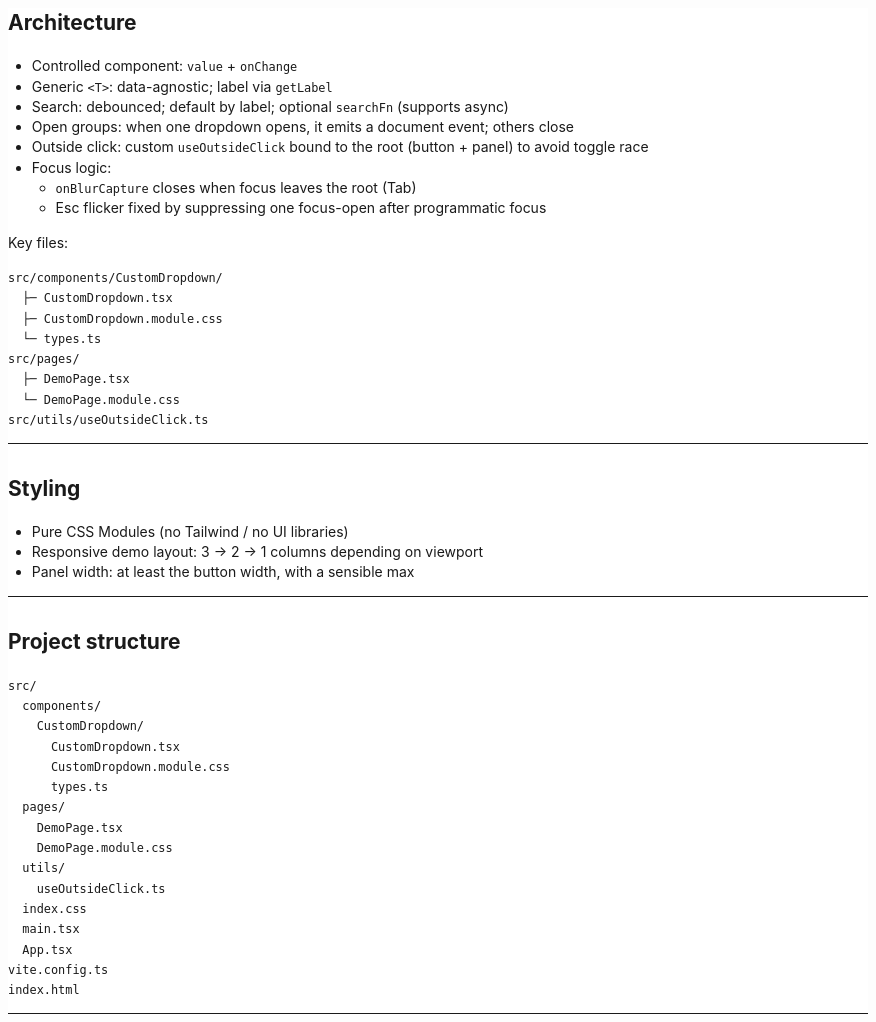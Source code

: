 
## Architecture

- Controlled component: `value` + `onChange`
- Generic `<T>`: data-agnostic; label via `getLabel`
- Search: debounced; default by label; optional `searchFn` (supports async)
- Open groups: when one dropdown opens, it emits a document event; others close
- Outside click: custom `useOutsideClick` bound to the root (button + panel) to avoid toggle race
- Focus logic:
  - `onBlurCapture` closes when focus leaves the root (Tab)
  - Esc flicker fixed by suppressing one focus-open after programmatic focus

Key files:
```
src/components/CustomDropdown/
  ├─ CustomDropdown.tsx
  ├─ CustomDropdown.module.css
  └─ types.ts
src/pages/
  ├─ DemoPage.tsx
  └─ DemoPage.module.css
src/utils/useOutsideClick.ts
```

---

## Styling

- Pure CSS Modules (no Tailwind / no UI libraries)
- Responsive demo layout: 3 → 2 → 1 columns depending on viewport
- Panel width: at least the button width, with a sensible max

---

## Project structure

```
src/
  components/
    CustomDropdown/
      CustomDropdown.tsx
      CustomDropdown.module.css
      types.ts
  pages/
    DemoPage.tsx
    DemoPage.module.css
  utils/
    useOutsideClick.ts
  index.css
  main.tsx
  App.tsx
vite.config.ts
index.html
```

---